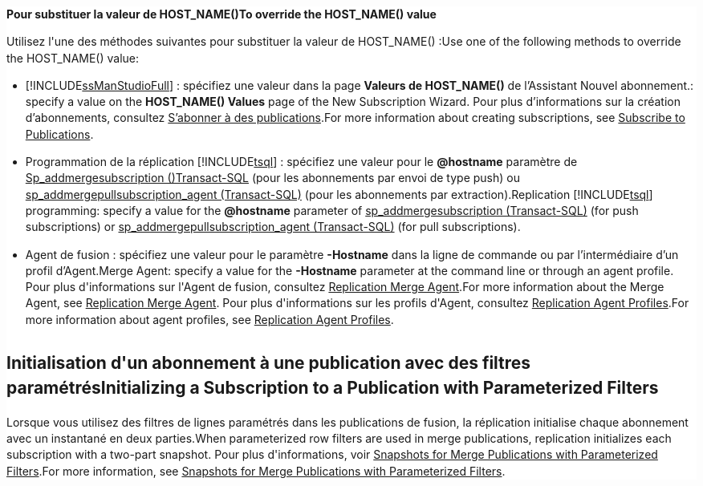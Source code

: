   
 <span data-ttu-id="22340-168">**Pour substituer la valeur de HOST_NAME()**</span><span class="sxs-lookup"><span data-stu-id="22340-168">**To override the HOST_NAME() value**</span></span>  
  
 <span data-ttu-id="22340-169">Utilisez l'une des méthodes suivantes pour substituer la valeur de HOST_NAME() :</span><span class="sxs-lookup"><span data-stu-id="22340-169">Use one of the following methods to override the HOST_NAME() value:</span></span>  
  
-   [!INCLUDE[ssManStudioFull](../../../includes/ssmanstudiofull-md.md)] <span data-ttu-id="22340-170">: spécifiez une valeur dans la page **Valeurs de HOST\_NAME\(\)** de l’Assistant Nouvel abonnement.</span><span class="sxs-lookup"><span data-stu-id="22340-170">: specify a value on the **HOST\_NAME\(\) Values** page of the New Subscription Wizard.</span></span> <span data-ttu-id="22340-171">Pour plus d’informations sur la création d’abonnements, consultez [S’abonner à des publications](../subscribe-to-publications.md).</span><span class="sxs-lookup"><span data-stu-id="22340-171">For more information about creating subscriptions, see [Subscribe to Publications](../subscribe-to-publications.md).</span></span>  
  
-   <span data-ttu-id="22340-172">Programmation de la réplication [!INCLUDE[tsql](../../../includes/tsql-md.md)] : spécifiez une valeur pour le **@hostname** paramètre de [Sp_addmergesubscription &#40;&#41;Transact-SQL](/sql/relational-databases/system-stored-procedures/sp-addmergesubscription-transact-sql) (pour les abonnements par envoi de type push) ou [sp_addmergepullsubscription_agent &#40;Transact-SQL&#41;](/sql/relational-databases/system-stored-procedures/sp-addmergepullsubscription-agent-transact-sql) (pour les abonnements par extraction).</span><span class="sxs-lookup"><span data-stu-id="22340-172">Replication [!INCLUDE[tsql](../../../includes/tsql-md.md)] programming: specify a value for the **@hostname** parameter of [sp_addmergesubscription &#40;Transact-SQL&#41;](/sql/relational-databases/system-stored-procedures/sp-addmergesubscription-transact-sql) (for push subscriptions) or [sp_addmergepullsubscription_agent &#40;Transact-SQL&#41;](/sql/relational-databases/system-stored-procedures/sp-addmergepullsubscription-agent-transact-sql) (for pull subscriptions).</span></span>  
  
-   <span data-ttu-id="22340-173">Agent de fusion : spécifiez une valeur pour le paramètre **-Hostname** dans la ligne de commande ou par l’intermédiaire d’un profil d’Agent.</span><span class="sxs-lookup"><span data-stu-id="22340-173">Merge Agent: specify a value for the **-Hostname** parameter at the command line or through an agent profile.</span></span> <span data-ttu-id="22340-174">Pour plus d'informations sur l'Agent de fusion, consultez [Replication Merge Agent](../agents/replication-merge-agent.md).</span><span class="sxs-lookup"><span data-stu-id="22340-174">For more information about the Merge Agent, see [Replication Merge Agent](../agents/replication-merge-agent.md).</span></span> <span data-ttu-id="22340-175">Pour plus d'informations sur les profils d'Agent, consultez [Replication Agent Profiles](../agents/replication-agent-profiles.md).</span><span class="sxs-lookup"><span data-stu-id="22340-175">For more information about agent profiles, see [Replication Agent Profiles](../agents/replication-agent-profiles.md).</span></span>  
  
## <a name="initializing-a-subscription-to-a-publication-with-parameterized-filters"></a><span data-ttu-id="22340-176">Initialisation d'un abonnement à une publication avec des filtres paramétrés</span><span class="sxs-lookup"><span data-stu-id="22340-176">Initializing a Subscription to a Publication with Parameterized Filters</span></span>  
 <span data-ttu-id="22340-177">Lorsque vous utilisez des filtres de lignes paramétrés dans les publications de fusion, la réplication initialise chaque abonnement avec un instantané en deux parties.</span><span class="sxs-lookup"><span data-stu-id="22340-177">When parameterized row filters are used in merge publications, replication initializes each subscription with a two-part snapshot.</span></span> <span data-ttu-id="22340-178">Pour plus d'informations, voir [Snapshots for Merge Publications with Parameterized Filters](../snapshots-for-merge-publications-with-parameterized-filters.md).</span><span class="sxs-lookup"><span data-stu-id="22340-178">For more information, see [Snapshots for Merge Publications with Parameterized Filters](../snapshots-for-merge-publications-with-parameterized-filters.md).</span></span>  
  
